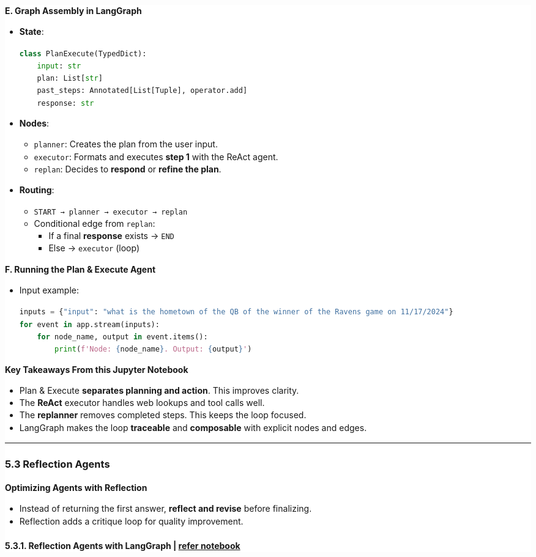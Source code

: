 
**E. Graph Assembly in LangGraph**

- **State**:

  ```python
  class PlanExecute(TypedDict):
      input: str
      plan: List[str]
      past_steps: Annotated[List[Tuple], operator.add]
      response: str
  ```
- **Nodes**:
  - `planner`: Creates the plan from the user input.
  - `executor`: Formats and executes **step 1** with the ReAct agent.
  - `replan`: Decides to **respond** or **refine the plan**.
- **Routing**:
  - `START → planner → executor → replan`
  - Conditional edge from `replan`:
    - If a final **response** exists → `END`
    - Else → `executor` (loop)



**F. Running the Plan & Execute Agent**

- Input example:

  ```python
  inputs = {"input": "what is the hometown of the QB of the winner of the Ravens game on 11/17/2024"}
  for event in app.stream(inputs):
      for node_name, output in event.items():
          print(f'Node: {node_name}. Output: {output}')
  ```



**Key Takeaways From this Jupyter Notebook**

- Plan & Execute **separates planning and action**. This improves clarity.
- The **ReAct** executor handles web lookups and tool calls well.
- The **replanner** removes completed steps. This keeps the loop focused.
- LangGraph makes the loop **traceable** and **composable** with explicit nodes and edges.


---

### 5.3 Reflection Agents 

**Optimizing Agents with Reflection**

- Instead of returning the first answer, **reflect and revise** before finalizing.
- Reflection adds a critique loop for quality improvement.

#### 5.3.1. Reflection Agents with LangGraph | [refer notebook](https://github.com/sinanuozdemir/oreilly-ai-agents/blob/main/notebooks/LangGraph_Reflect.ipynb)
